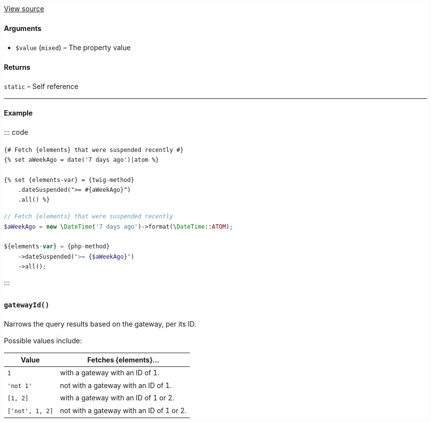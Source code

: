 

[View source](https://github.com/craftcms/commerce/blob/master/src/elements/db/SubscriptionQuery.php#L595-L599)


#### Arguments

- `$value` (`mixed`) – The property value

#### Returns

`static` – Self reference


---

#### Example

::: code
```twig
{# Fetch {elements} that were suspended recently #}
{% set aWeekAgo = date('7 days ago')|atom %}

{% set {elements-var} = {twig-method}
    .dateSuspended(">= #{aWeekAgo}")
    .all() %}
```

```php
// Fetch {elements} that were suspended recently
$aWeekAgo = new \DateTime('7 days ago')->format(\DateTime::ATOM);

${elements-var} = {php-method}
    ->dateSuspended(">= {$aWeekAgo}")
    ->all();
```
:::


### `gatewayId()`





Narrows the query results based on the gateway, per its ID.

Possible values include:

| Value | Fetches {elements}…
| - | -
| `1` | with a gateway with an ID of 1.
| `'not 1'` | not with a gateway with an ID of 1.
| `[1, 2]` | with a gateway with an ID of 1 or 2.
| `['not', 1, 2]` | not with a gateway with an ID of 1 or 2.
